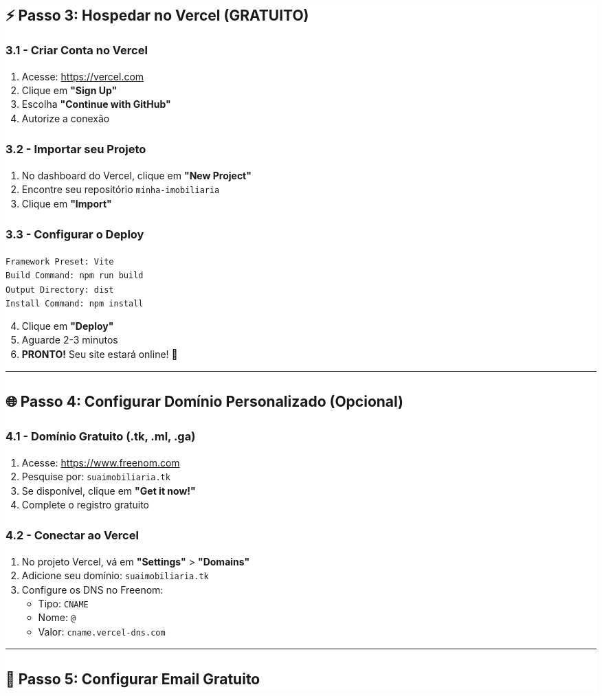 
## ⚡ Passo 3: Hospedar no Vercel (GRATUITO)

### 3.1 - Criar Conta no Vercel

1. Acesse: https://vercel.com
2. Clique em **"Sign Up"**
3. Escolha **"Continue with GitHub"**
4. Autorize a conexão

### 3.2 - Importar seu Projeto

1. No dashboard do Vercel, clique em **"New Project"**
2. Encontre seu repositório `minha-imobiliaria`
3. Clique em **"Import"**

### 3.3 - Configurar o Deploy

```
Framework Preset: Vite
Build Command: npm run build
Output Directory: dist
Install Command: npm install
```

4. Clique em **"Deploy"**
5. Aguarde 2-3 minutos
6. **PRONTO!** Seu site estará online! 🎉

---

## 🌐 Passo 4: Configurar Domínio Personalizado (Opcional)

### 4.1 - Domínio Gratuito (.tk, .ml, .ga)

1. Acesse: https://www.freenom.com
2. Pesquise por: `suaimobiliaria.tk`
3. Se disponível, clique em **"Get it now!"**
4. Complete o registro gratuito

### 4.2 - Conectar ao Vercel

1. No projeto Vercel, vá em **"Settings"** > **"Domains"**
2. Adicione seu domínio: `suaimobiliaria.tk`
3. Configure os DNS no Freenom:
   - Tipo: `CNAME`
   - Nome: `@`
   - Valor: `cname.vercel-dns.com`

---

## 📧 Passo 5: Configurar Email Gratuito
